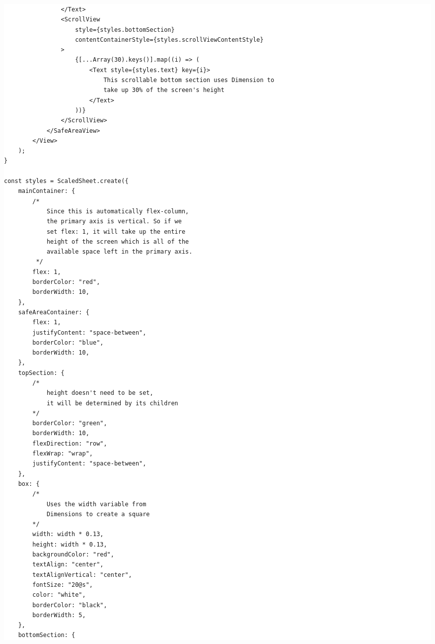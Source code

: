 ```tsx
                </Text>
                <ScrollView
                    style={styles.bottomSection}
                    contentContainerStyle={styles.scrollViewContentStyle}
                >
                    {[...Array(30).keys()].map((i) => (
                        <Text style={styles.text} key={i}>
                            This scrollable bottom section uses Dimension to
                            take up 30% of the screen's height
                        </Text>
                    ))}
                </ScrollView>
            </SafeAreaView>
        </View>
    );
}

const styles = ScaledSheet.create({
    mainContainer: {
        /*
            Since this is automatically flex-column,
            the primary axis is vertical. So if we 
            set flex: 1, it will take up the entire
            height of the screen which is all of the 
            available space left in the primary axis.
         */
        flex: 1,
        borderColor: "red",
        borderWidth: 10,
    },
    safeAreaContainer: {
        flex: 1,
        justifyContent: "space-between",
        borderColor: "blue",
        borderWidth: 10,
    },
    topSection: {
        /* 
            height doesn't need to be set, 
            it will be determined by its children
        */
        borderColor: "green",
        borderWidth: 10,
        flexDirection: "row",
        flexWrap: "wrap",
        justifyContent: "space-between",
    },
    box: {
        /*
            Uses the width variable from 
            Dimensions to create a square
        */
        width: width * 0.13,
        height: width * 0.13,
        backgroundColor: "red",
        textAlign: "center",
        textAlignVertical: "center",
        fontSize: "20@s",
        color: "white",
        borderColor: "black",
        borderWidth: 5,
    },
    bottomSection: {
```
